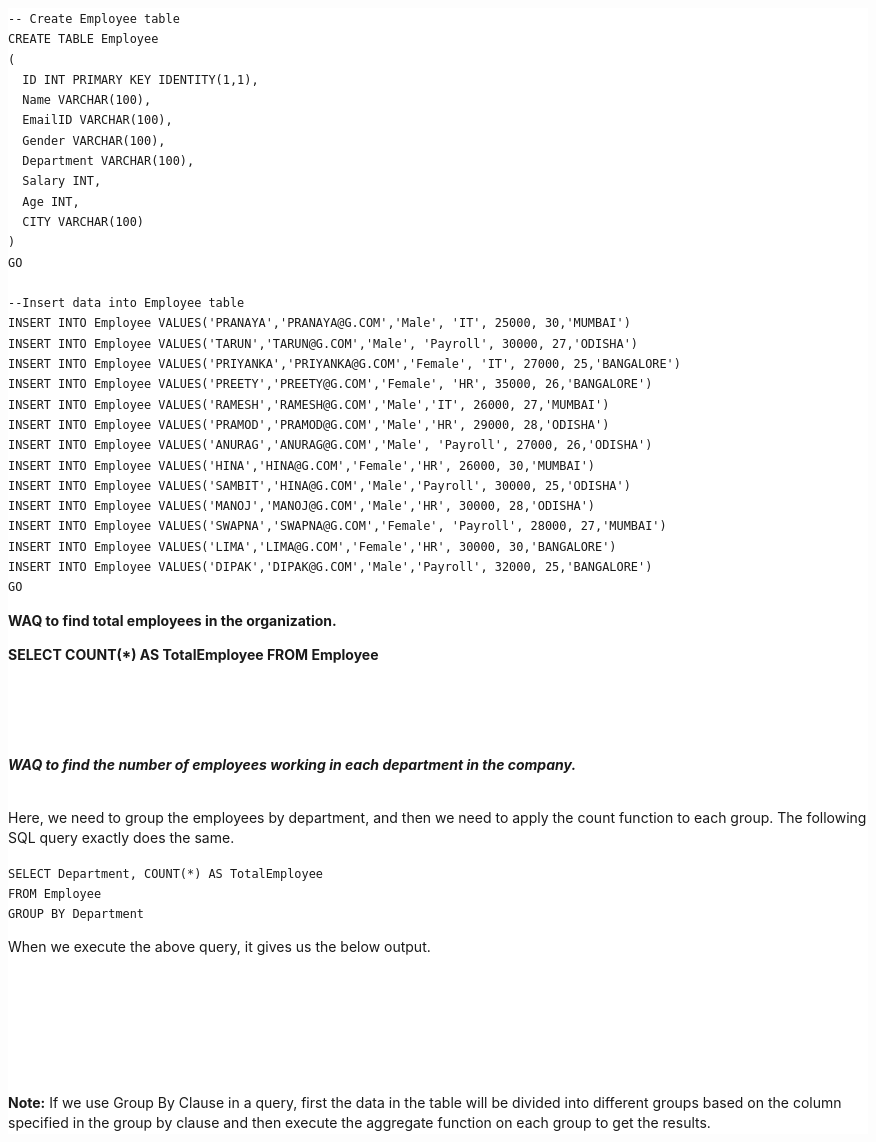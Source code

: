 ```
-- Create Employee table
CREATE TABLE Employee
(
  ID INT PRIMARY KEY IDENTITY(1,1),
  Name VARCHAR(100),
  EmailID VARCHAR(100),
  Gender VARCHAR(100),
  Department VARCHAR(100),
  Salary INT,
  Age INT,
  CITY VARCHAR(100)
)
GO

--Insert data into Employee table
INSERT INTO Employee VALUES('PRANAYA','PRANAYA@G.COM','Male', 'IT', 25000, 30,'MUMBAI')
INSERT INTO Employee VALUES('TARUN','TARUN@G.COM','Male', 'Payroll', 30000, 27,'ODISHA')
INSERT INTO Employee VALUES('PRIYANKA','PRIYANKA@G.COM','Female', 'IT', 27000, 25,'BANGALORE')
INSERT INTO Employee VALUES('PREETY','PREETY@G.COM','Female', 'HR', 35000, 26,'BANGALORE')
INSERT INTO Employee VALUES('RAMESH','RAMESH@G.COM','Male','IT', 26000, 27,'MUMBAI')
INSERT INTO Employee VALUES('PRAMOD','PRAMOD@G.COM','Male','HR', 29000, 28,'ODISHA')
INSERT INTO Employee VALUES('ANURAG','ANURAG@G.COM','Male', 'Payroll', 27000, 26,'ODISHA')
INSERT INTO Employee VALUES('HINA','HINA@G.COM','Female','HR', 26000, 30,'MUMBAI')
INSERT INTO Employee VALUES('SAMBIT','HINA@G.COM','Male','Payroll', 30000, 25,'ODISHA')
INSERT INTO Employee VALUES('MANOJ','MANOJ@G.COM','Male','HR', 30000, 28,'ODISHA')
INSERT INTO Employee VALUES('SWAPNA','SWAPNA@G.COM','Female', 'Payroll', 28000, 27,'MUMBAI')
INSERT INTO Employee VALUES('LIMA','LIMA@G.COM','Female','HR', 30000, 30,'BANGALORE')
INSERT INTO Employee VALUES('DIPAK','DIPAK@G.COM','Male','Payroll', 32000, 25,'BANGALORE')
GO
```

**WAQ to find total employees in the organization.**

**SELECT COUNT(\*) AS TotalEmployee FROM Employee**

![Group By Clause in SQL Server](data:image/svg+xml,%3Csvg%20xmlns=%22http://www.w3.org/2000/svg%22%20width=%22140%22%20height=%2251%22%3E%3C/svg%3E "Group By Clause in SQL Server")

###### **WAQ to find the number of employees working in each department in the company.**

Here, we need to group the employees by department, and then we need to apply the count function to each group. The following SQL query exactly does the same.

```
SELECT Department, COUNT(*) AS TotalEmployee
FROM Employee 
GROUP BY Department
```

When we execute the above query, it gives us the below output.

![Group By Clause in SQL Server](data:image/svg+xml,%3Csvg%20xmlns=%22http://www.w3.org/2000/svg%22%20width=%22232%22%20height=%22102%22%3E%3C/svg%3E "Group By Clause in SQL Server")

**Note:** If we use Group By Clause in a query, first the data in the table will be divided into different groups based on the column specified in the group by clause and then execute the aggregate function on each group to get the results.
